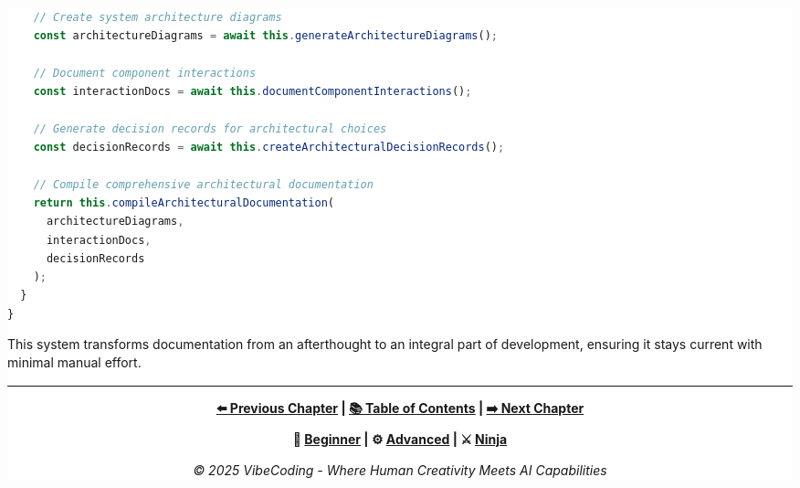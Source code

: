 ```javascript
    // Create system architecture diagrams
    const architectureDiagrams = await this.generateArchitectureDiagrams();
    
    // Document component interactions
    const interactionDocs = await this.documentComponentInteractions();
    
    // Generate decision records for architectural choices
    const decisionRecords = await this.createArchitecturalDecisionRecords();
    
    // Compile comprehensive architectural documentation
    return this.compileArchitecturalDocumentation(
      architectureDiagrams,
      interactionDocs,
      decisionRecords
    );
  }
}
```

This system transforms documentation from an afterthought to an integral part of development, ensuring it stays current with minimal manual effort.

---

<div align="center">

**[⬅️ Previous Chapter](../Chapter_09_*) | [📚 Table of Contents](../../README.md) | [➡️ Next Chapter](../Chapter_11_*)**

</div>

<div align="center">

**🔰 [Beginner](./Chapter_10_Beginner.md) | ⚙️ [Advanced](./Chapter_10_Advanced.md) | ⚔️ [Ninja](./Chapter_10_Ninja.md)**

</div>

<div align="center">

*© 2025 VibeCoding - Where Human Creativity Meets AI Capabilities*

</div>
